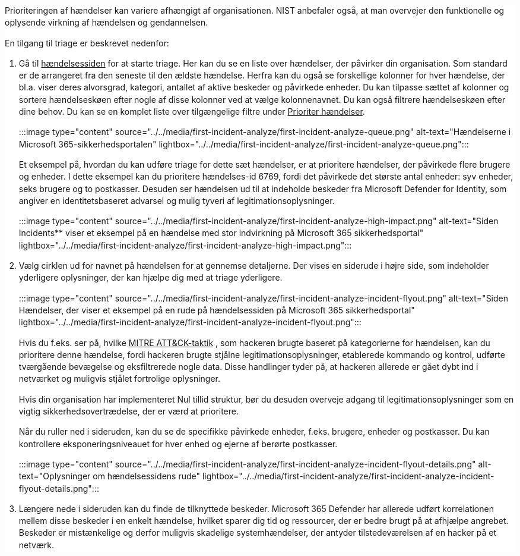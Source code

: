 Prioriteringen af hændelser kan variere afhængigt af organisationen. NIST anbefaler også, at man overvejer den funktionelle og oplysende virkning af hændelsen og gendannelsen.

En tilgang til triage er beskrevet nedenfor:

1. Gå til [hændelsessiden](incidents-overview.md) for at starte triage. Her kan du se en liste over hændelser, der påvirker din organisation. Som standard er de arrangeret fra den seneste til den ældste hændelse. Herfra kan du også se forskellige kolonner for hver hændelse, der bl.a. viser deres alvorsgrad, kategori, antallet af aktive beskeder og påvirkede enheder. Du kan tilpasse sættet af kolonner og sortere hændelseskøen efter nogle af disse kolonner ved at vælge kolonnenavnet. Du kan også filtrere hændelseskøen efter dine behov. Du kan se en komplet liste over tilgængelige filtre under [Prioriter hændelser](incident-queue.md#available-filters).

   :::image type="content" source="../../media/first-incident-analyze/first-incident-analyze-queue.png" alt-text="Hændelserne i Microsoft 365-sikkerhedsportalen" lightbox="../../media/first-incident-analyze/first-incident-analyze-queue.png":::

    Et eksempel på, hvordan du kan udføre triage for dette sæt hændelser, er at prioritere hændelser, der påvirkede flere brugere og enheder. I dette eksempel kan du prioritere hændelses-id 6769, fordi det påvirkede det største antal enheder: syv enheder, seks brugere og to postkasser. Desuden ser hændelsen ud til at indeholde beskeder fra Microsoft Defender for Identity, som angiver en identitetsbaseret advarsel og mulig tyveri af legitimationsoplysninger.

   :::image type="content" source="../../media/first-incident-analyze/first-incident-analyze-high-impact.png" alt-text="Siden Incidents** viser et eksempel på en hændelse med stor indvirkning på Microsoft 365 sikkerhedsportal" lightbox="../../media/first-incident-analyze/first-incident-analyze-high-impact.png":::

2. Vælg cirklen ud for navnet på hændelsen for at gennemse detaljerne. Der vises en siderude i højre side, som indeholder yderligere oplysninger, der kan hjælpe dig med at triage yderligere.

   :::image type="content" source="../../media/first-incident-analyze/first-incident-analyze-incident-flyout.png" alt-text="Siden Hændelser, der viser et eksempel på en rude på hændelsessiden på Microsoft 365 sikkerhedsportal" lightbox="../../media/first-incident-analyze/first-incident-analyze-incident-flyout.png":::

   Hvis du f.eks. ser på, hvilke [MITRE ATT&CK-taktik](https://attack.mitre.org/) , som hackeren brugte baseret på kategorierne for hændelsen, kan du prioritere denne hændelse, fordi hackeren brugte stjålne legitimationsoplysninger, etablerede kommando og kontrol, udførte tværgående bevægelse og eksfiltrerede nogle data. Disse handlinger tyder på, at hackeren allerede er gået dybt ind i netværket og muligvis stjålet fortrolige oplysninger.

   Hvis din organisation har implementeret Nul tillid struktur, bør du desuden overveje adgang til legitimationsoplysninger som en vigtig sikkerhedsovertrædelse, der er værd at prioritere.

   Når du ruller ned i sideruden, kan du se de specifikke påvirkede enheder, f.eks. brugere, enheder og postkasser. Du kan kontrollere eksponeringsniveauet for hver enhed og ejerne af berørte postkasser.

   :::image type="content" source="../../media/first-incident-analyze/first-incident-analyze-incident-flyout-details.png" alt-text="Oplysninger om hændelsessidens rude" lightbox="../../media/first-incident-analyze/first-incident-analyze-incident-flyout-details.png":::

3. Længere nede i sideruden kan du finde de tilknyttede beskeder. Microsoft 365 Defender har allerede udført korrelationen mellem disse beskeder i en enkelt hændelse, hvilket sparer dig tid og ressourcer, der er bedre brugt på at afhjælpe angrebet. Beskeder er mistænkelige og derfor muligvis skadelige systemhændelser, der antyder tilstedeværelsen af en hacker på et netværk.
